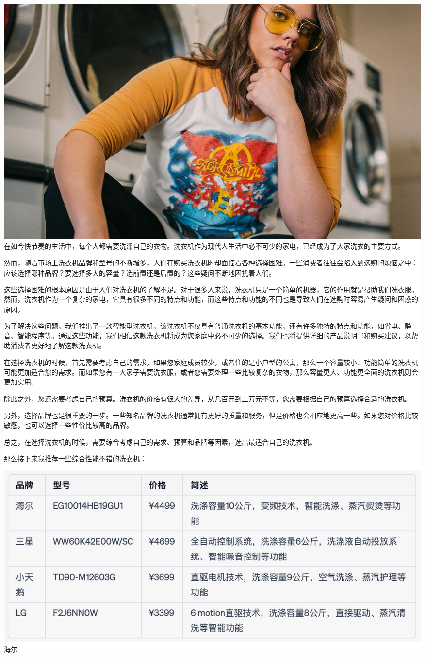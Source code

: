 ![](../img/folder2/基本提示模式/image21.png)
在如今快节奏的生活中，每个人都需要洗涤自己的衣物。洗衣机作为现代人生活中必不可少的家电，已经成为了大家洗衣的主要方式。

然而，随着市场上洗衣机品牌和型号的不断增多，人们在购买洗衣机时却面临着各种选择困难。一些消费者往往会陷入到选购的烦恼之中：应该选择哪种品牌？要选择多大的容量？选前置还是后置的？这些疑问不断地困扰着人们。

这些选择困难的根本原因是由于人们对洗衣机的了解不足。对于很多人来说，洗衣机只是一个简单的机器，它的作用就是帮助我们洗衣服。然而，洗衣机作为一个复杂的家电，它具有很多不同的特点和功能，而这些特点和功能的不同也是导致人们在选购时容易产生疑问和困惑的原因。

为了解决这些问题，我们推出了一款智能型洗衣机，该洗衣机不仅具有普通洗衣机的基本功能，还有许多独特的特点和功能，如省电、静音、智能程序等。通过这些功能，我们相信这款洗衣机将成为您家庭中必不可少的选择。我们也将提供详细的产品说明书和购买建议，以帮助消费者更好地了解这款洗衣机。

在选择洗衣机的时候，首先需要考虑自己的需求。如果您家庭成员较少，或者住的是小户型的公寓，那么一个容量较小、功能简单的洗衣机可能更加适合您的需求。而如果您有一大家子需要洗衣服，或者您需要处理一些比较复杂的衣物，那么容量更大、功能更全面的洗衣机则会更加实用。

除此之外，您还需要考虑自己的预算。洗衣机的价格有很大的差异，从几百元到上万元不等，您需要根据自己的预算选择合适的洗衣机。

另外，选择品牌也是很重要的一步。一些知名品牌的洗衣机通常拥有更好的质量和服务，但是价格也会相应地更高一些。如果您对价格比较敏感，也可以选择一些性价比较高的品牌。

总之，在选择洗衣机的时候，需要综合考虑自己的需求、预算和品牌等因素，选出最适合自己的洗衣机。

那么接下来我推荐一些综合性能不错的洗衣机：

![](../img/folder2/基本提示模式/image22.png)
海尔